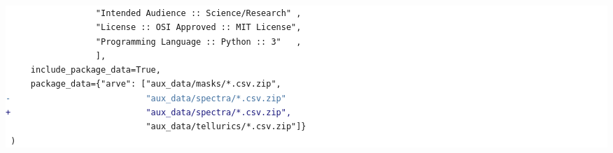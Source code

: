 ```diff
                  "Intended Audience :: Science/Research" ,
                  "License :: OSI Approved :: MIT License",
                  "Programming Language :: Python :: 3"   ,
                  ],
     include_package_data=True,
     package_data={"arve": ["aux_data/masks/*.csv.zip",
-                           "aux_data/spectra/*.csv.zip"
+                           "aux_data/spectra/*.csv.zip",
                            "aux_data/tellurics/*.csv.zip"]}
 )
```

